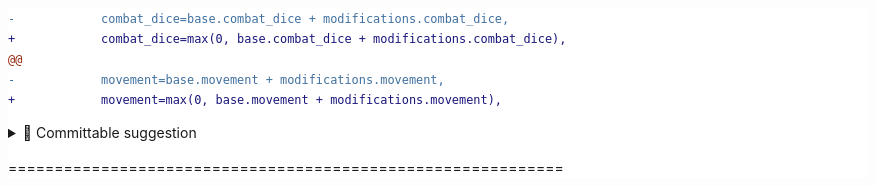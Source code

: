 ```diff
-            combat_dice=base.combat_dice + modifications.combat_dice,
+            combat_dice=max(0, base.combat_dice + modifications.combat_dice),
@@
-            movement=base.movement + modifications.movement,
+            movement=max(0, base.movement + modifications.movement),
```



<details><summary>📝 Committable suggestion</summary></details>







============================================================
